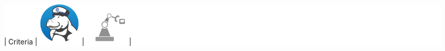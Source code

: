 | Criteria | <img src="./imgs/crunchy-data-operator-logo.png" width="80"/> |  <img src="./imgs/zalando-operator-logo.png" width="80"/>  |